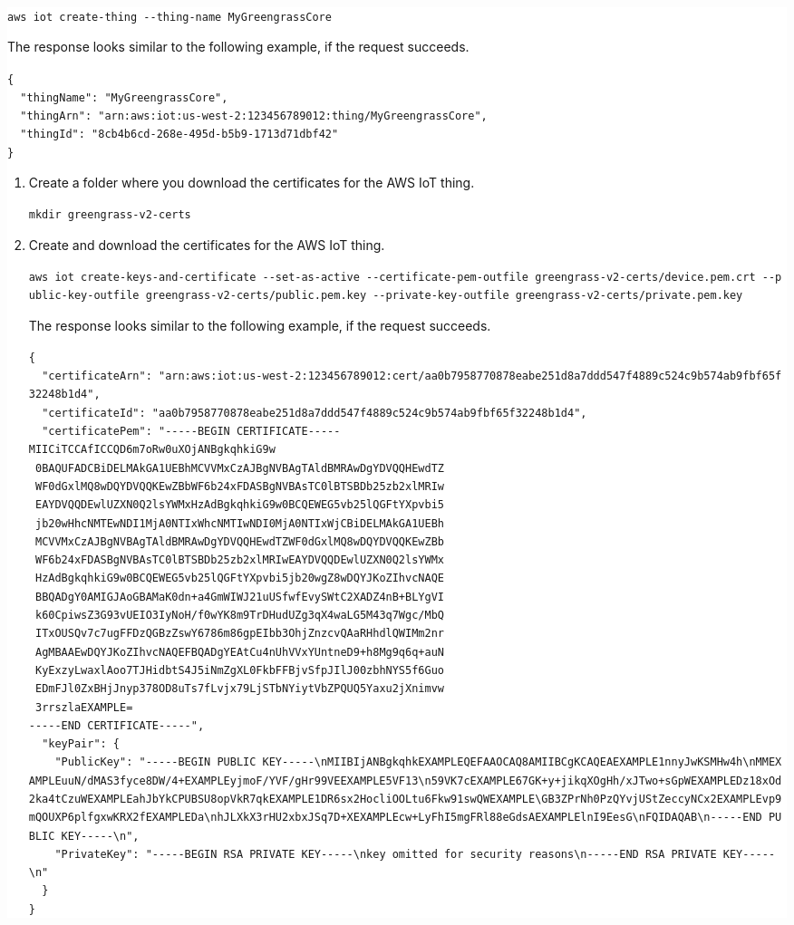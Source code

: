    ```
   aws iot create-thing --thing-name MyGreengrassCore
   ```

   The response looks similar to the following example, if the request succeeds\.

   ```
   {
     "thingName": "MyGreengrassCore",
     "thingArn": "arn:aws:iot:us-west-2:123456789012:thing/MyGreengrassCore",
     "thingId": "8cb4b6cd-268e-495d-b5b9-1713d71dbf42"
   }
   ```

1. Create a folder where you download the certificates for the AWS IoT thing\.

   ```
   mkdir greengrass-v2-certs
   ```

1. Create and download the certificates for the AWS IoT thing\.

   ```
   aws iot create-keys-and-certificate --set-as-active --certificate-pem-outfile greengrass-v2-certs/device.pem.crt --public-key-outfile greengrass-v2-certs/public.pem.key --private-key-outfile greengrass-v2-certs/private.pem.key
   ```

   The response looks similar to the following example, if the request succeeds\.

   ```
   {
     "certificateArn": "arn:aws:iot:us-west-2:123456789012:cert/aa0b7958770878eabe251d8a7ddd547f4889c524c9b574ab9fbf65f32248b1d4",
     "certificateId": "aa0b7958770878eabe251d8a7ddd547f4889c524c9b574ab9fbf65f32248b1d4",
     "certificatePem": "-----BEGIN CERTIFICATE-----
   MIICiTCCAfICCQD6m7oRw0uXOjANBgkqhkiG9w
    0BAQUFADCBiDELMAkGA1UEBhMCVVMxCzAJBgNVBAgTAldBMRAwDgYDVQQHEwdTZ
    WF0dGxlMQ8wDQYDVQQKEwZBbWF6b24xFDASBgNVBAsTC0lBTSBDb25zb2xlMRIw
    EAYDVQQDEwlUZXN0Q2lsYWMxHzAdBgkqhkiG9w0BCQEWEG5vb25lQGFtYXpvbi5
    jb20wHhcNMTEwNDI1MjA0NTIxWhcNMTIwNDI0MjA0NTIxWjCBiDELMAkGA1UEBh
    MCVVMxCzAJBgNVBAgTAldBMRAwDgYDVQQHEwdTZWF0dGxlMQ8wDQYDVQQKEwZBb
    WF6b24xFDASBgNVBAsTC0lBTSBDb25zb2xlMRIwEAYDVQQDEwlUZXN0Q2lsYWMx
    HzAdBgkqhkiG9w0BCQEWEG5vb25lQGFtYXpvbi5jb20wgZ8wDQYJKoZIhvcNAQE
    BBQADgY0AMIGJAoGBAMaK0dn+a4GmWIWJ21uUSfwfEvySWtC2XADZ4nB+BLYgVI
    k60CpiwsZ3G93vUEIO3IyNoH/f0wYK8m9TrDHudUZg3qX4waLG5M43q7Wgc/MbQ
    ITxOUSQv7c7ugFFDzQGBzZswY6786m86gpEIbb3OhjZnzcvQAaRHhdlQWIMm2nr
    AgMBAAEwDQYJKoZIhvcNAQEFBQADgYEAtCu4nUhVVxYUntneD9+h8Mg9q6q+auN
    KyExzyLwaxlAoo7TJHidbtS4J5iNmZgXL0FkbFFBjvSfpJIlJ00zbhNYS5f6Guo
    EDmFJl0ZxBHjJnyp378OD8uTs7fLvjx79LjSTbNYiytVbZPQUQ5Yaxu2jXnimvw
    3rrszlaEXAMPLE=
   -----END CERTIFICATE-----",
     "keyPair": {
       "PublicKey": "-----BEGIN PUBLIC KEY-----\nMIIBIjANBgkqhkEXAMPLEQEFAAOCAQ8AMIIBCgKCAQEAEXAMPLE1nnyJwKSMHw4h\nMMEXAMPLEuuN/dMAS3fyce8DW/4+EXAMPLEyjmoF/YVF/gHr99VEEXAMPLE5VF13\n59VK7cEXAMPLE67GK+y+jikqXOgHh/xJTwo+sGpWEXAMPLEDz18xOd2ka4tCzuWEXAMPLEahJbYkCPUBSU8opVkR7qkEXAMPLE1DR6sx2HocliOOLtu6Fkw91swQWEXAMPLE\GB3ZPrNh0PzQYvjUStZeccyNCx2EXAMPLEvp9mQOUXP6plfgxwKRX2fEXAMPLEDa\nhJLXkX3rHU2xbxJSq7D+XEXAMPLEcw+LyFhI5mgFRl88eGdsAEXAMPLElnI9EesG\nFQIDAQAB\n-----END PUBLIC KEY-----\n",
       "PrivateKey": "-----BEGIN RSA PRIVATE KEY-----\nkey omitted for security reasons\n-----END RSA PRIVATE KEY-----\n"
     }
   }
   ```
